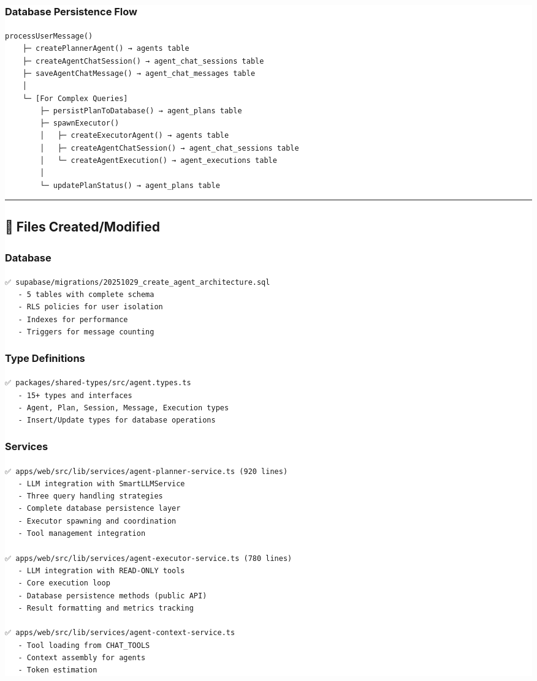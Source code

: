 ### Database Persistence Flow

```
processUserMessage()
    ├─ createPlannerAgent() → agents table
    ├─ createAgentChatSession() → agent_chat_sessions table
    ├─ saveAgentChatMessage() → agent_chat_messages table
    │
    └─ [For Complex Queries]
        ├─ persistPlanToDatabase() → agent_plans table
        ├─ spawnExecutor()
        │   ├─ createExecutorAgent() → agents table
        │   ├─ createAgentChatSession() → agent_chat_sessions table
        │   └─ createAgentExecution() → agent_executions table
        │
        └─ updatePlanStatus() → agent_plans table
```

---

## 📁 Files Created/Modified

### Database

```
✅ supabase/migrations/20251029_create_agent_architecture.sql
   - 5 tables with complete schema
   - RLS policies for user isolation
   - Indexes for performance
   - Triggers for message counting
```

### Type Definitions

```
✅ packages/shared-types/src/agent.types.ts
   - 15+ types and interfaces
   - Agent, Plan, Session, Message, Execution types
   - Insert/Update types for database operations
```

### Services

```
✅ apps/web/src/lib/services/agent-planner-service.ts (920 lines)
   - LLM integration with SmartLLMService
   - Three query handling strategies
   - Complete database persistence layer
   - Executor spawning and coordination
   - Tool management integration

✅ apps/web/src/lib/services/agent-executor-service.ts (780 lines)
   - LLM integration with READ-ONLY tools
   - Core execution loop
   - Database persistence methods (public API)
   - Result formatting and metrics tracking

✅ apps/web/src/lib/services/agent-context-service.ts
   - Tool loading from CHAT_TOOLS
   - Context assembly for agents
   - Token estimation
```

